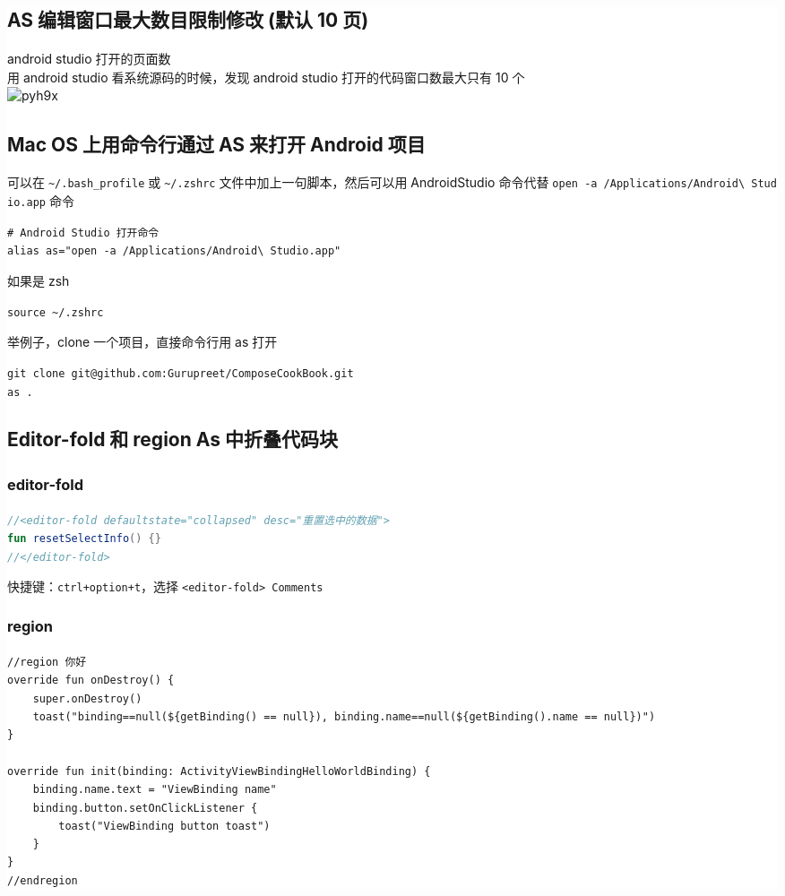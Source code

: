 ## AS 编辑窗口最大数目限制修改 (默认 10 页)

android studio 打开的页面数<br>用 android studio 看系统源码的时候，发现 android studio 打开的代码窗口数最大只有 10 个<br>![pyh9x](https://raw.githubusercontent.com/hacket/ObsidianOSS/master/obsidian/pyh9x.png)

## Mac OS 上用命令行通过 AS 来打开 Android 项目

可以在 `~/.bash_profile` 或 `~/.zshrc` 文件中加上一句脚本，然后可以用 AndroidStudio 命令代替 `open -a /Applications/Android\ Studio.app` 命令

```
# Android Studio 打开命令
alias as="open -a /Applications/Android\ Studio.app"
```

如果是 zsh

```
source ~/.zshrc
```

举例子，clone 一个项目，直接命令行用 as 打开

```
git clone git@github.com:Gurupreet/ComposeCookBook.git
as .
```

## Editor-fold 和 region As 中折叠代码块

### editor-fold

```kotlin
//<editor-fold defaultstate="collapsed" desc="重置选中的数据">
fun resetSelectInfo() {}
//</editor-fold>
```

快捷键：`ctrl+option+t`，选择 `<editor-fold> Comments`

### region

```
//region 你好
override fun onDestroy() {
    super.onDestroy()
    toast("binding==null(${getBinding() == null}), binding.name==null(${getBinding().name == null})")
}

override fun init(binding: ActivityViewBindingHelloWorldBinding) {
    binding.name.text = "ViewBinding name"
    binding.button.setOnClickListener {
        toast("ViewBinding button toast")
    }
}
//endregion
```
